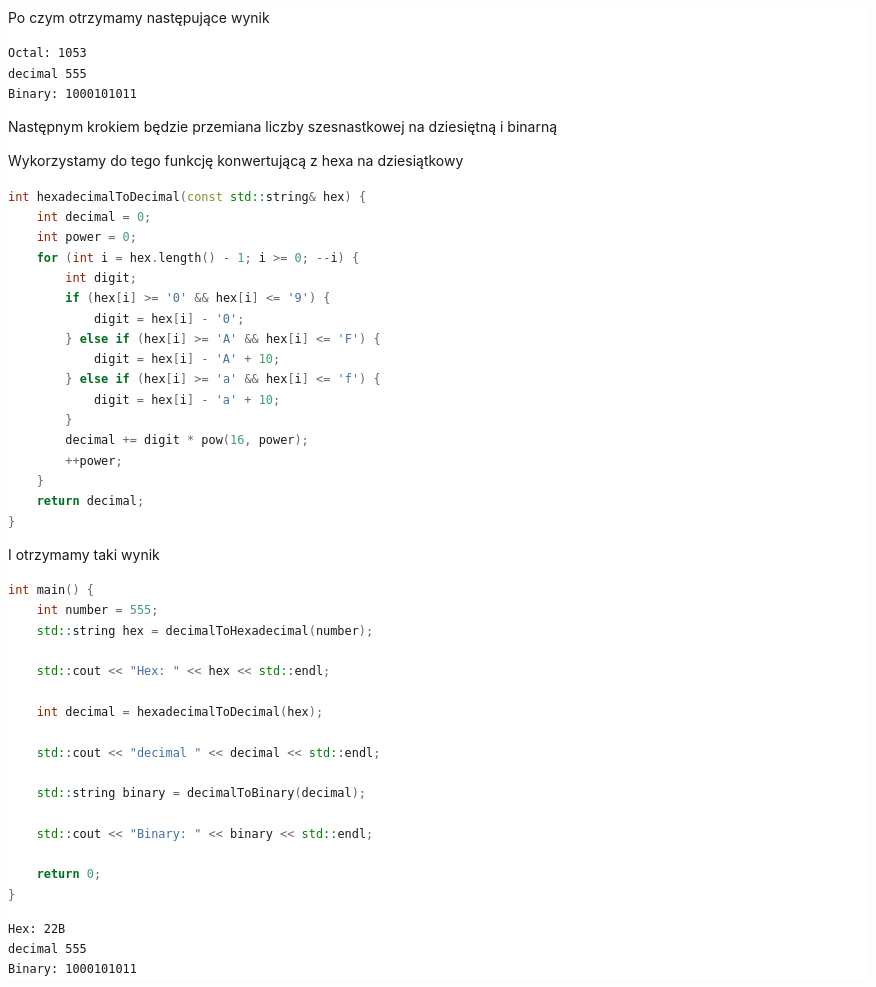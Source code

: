 Po czym otrzymamy następujące wynik
```cmd
Octal: 1053
decimal 555
Binary: 1000101011
```

Następnym krokiem będzie przemiana liczby szesnastkowej na dziesiętną i binarną

Wykorzystamy do tego funkcję konwertującą z hexa na dziesiątkowy

```cpp
int hexadecimalToDecimal(const std::string& hex) {
    int decimal = 0;
    int power = 0;
    for (int i = hex.length() - 1; i >= 0; --i) {
        int digit;
        if (hex[i] >= '0' && hex[i] <= '9') {
            digit = hex[i] - '0';
        } else if (hex[i] >= 'A' && hex[i] <= 'F') {
            digit = hex[i] - 'A' + 10;
        } else if (hex[i] >= 'a' && hex[i] <= 'f') {
            digit = hex[i] - 'a' + 10;
        }
        decimal += digit * pow(16, power);
        ++power;
    }
    return decimal;
}
```

I otrzymamy taki wynik

```cpp
int main() {
    int number = 555;
    std::string hex = decimalToHexadecimal(number);

    std::cout << "Hex: " << hex << std::endl;
    
    int decimal = hexadecimalToDecimal(hex);
    
    std::cout << "decimal " << decimal << std::endl;
    
    std::string binary = decimalToBinary(decimal);
    
    std::cout << "Binary: " << binary << std::endl;

    return 0;
}
```

```bash
Hex: 22B
decimal 555
Binary: 1000101011
```
